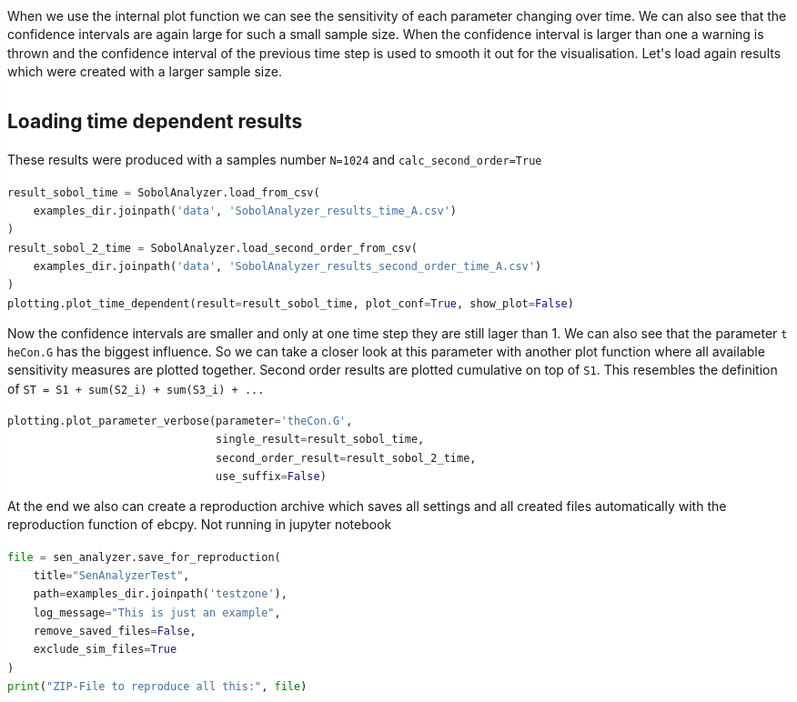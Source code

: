 When we use the internal plot function we can see the sensitivity of each parameter
changing over time. We can also see that the confidence intervals
are again large for such a small sample size. When the confidence interval is larger
than one a warning is thrown and the confidence interval of the previous
time step is used to smooth it out for the visualisation.
Let's load again results which were created with a larger sample size.

## Loading time dependent results
These results were produced with a samples number `N=1024` and `calc_second_order=True`

```python
result_sobol_time = SobolAnalyzer.load_from_csv(
    examples_dir.joinpath('data', 'SobolAnalyzer_results_time_A.csv')
)
result_sobol_2_time = SobolAnalyzer.load_second_order_from_csv(
    examples_dir.joinpath('data', 'SobolAnalyzer_results_second_order_time_A.csv')
)
plotting.plot_time_dependent(result=result_sobol_time, plot_conf=True, show_plot=False)
```

Now the confidence intervals are smaller and
only at one time step they are still lager than 1.
We can also see that the parameter `theCon.G` has the biggest influence.
So we can take a closer look at this parameter with another plot
function where all available sensitivity measures are plotted together.
Second order results are plotted cumulative on top of `S1`.
This resembles the definition of `ST = S1 + sum(S2_i) + sum(S3_i) + ...`

```python
plotting.plot_parameter_verbose(parameter='theCon.G',
                                single_result=result_sobol_time,
                                second_order_result=result_sobol_2_time,
                                use_suffix=False)
```

At the end we also can create a reproduction
archive which saves all settings and all created files
automatically with the reproduction function of ebcpy.
Not running in jupyter notebook

```python
file = sen_analyzer.save_for_reproduction(
    title="SenAnalyzerTest",
    path=examples_dir.joinpath('testzone'),
    log_message="This is just an example",
    remove_saved_files=False,
    exclude_sim_files=True
)
print("ZIP-File to reproduce all this:", file)
```
